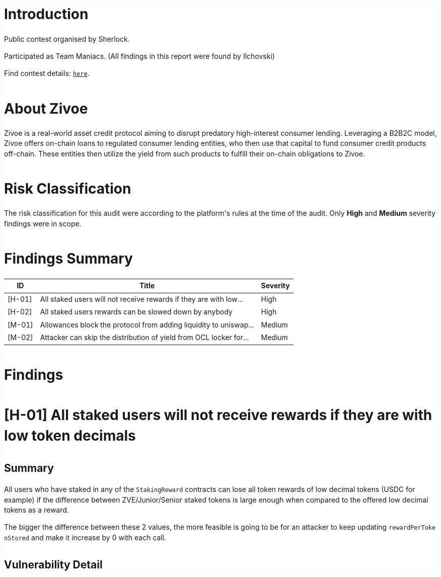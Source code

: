 # Introduction
Public contest organised by Sherlock.

Participated as Team Maniacs. (All findings in this report were found by Ilchovski)

Find contest details: [`here`](https://audits.sherlock.xyz/contests/280).

# About Zivoe

Zivoe is a real-world asset credit protocol aiming to disrupt predatory high-interest consumer lending. Leveraging a B2B2C model, Zivoe offers on-chain loans to regulated consumer lending entities, who then use that capital to fund consumer credit products off-chain. These entities then utilize the yield from such products to fulfill their on-chain obligations to Zivoe.

# Risk Classification

The risk classification for this audit were according to the platform's rules at the time of the audit. Only **High** and **Medium** severity findings were in scope.

# Findings Summary

| ID     | Title                                                              | Severity |
| ------ | ------------------------------------------------------------------ | -------- |
| [H-01] | All staked users will not receive rewards if they are with low...  | High     |
| [H-02] | All staked users rewards can be slowed down by anybody             | High     |
| [M-01] | Allowances block the protocol from adding liquidity to uniswap...  | Medium   |
| [M-02] | Attacker can skip the distribution of yield from OCL locker for... | Medium   |

# Findings

# [H-01] All staked users will not receive rewards if they are with low token decimals

## Summary

All users who have staked in any of the `StakingReward` contracts can lose all token rewards of low decimal tokens (USDC for example) if the difference between ZVE/Junior/Senior staked tokens is large enough when compared to the offered low decimal tokens as a reward.

The bigger the difference between these 2 values, the more feasible is going to be for an attacker to keep updating `rewardPerTokenStored` and make it increase by 0 with each call.

## Vulnerability Detail
